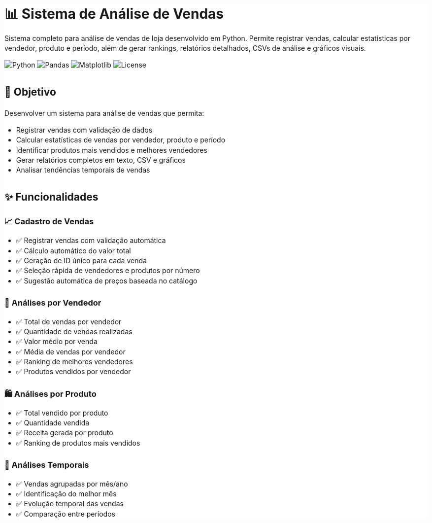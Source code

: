 # 📊 Sistema de Análise de Vendas

Sistema completo para análise de vendas de loja desenvolvido em Python. Permite registrar vendas, calcular estatísticas por vendedor, produto e período, além de gerar rankings, relatórios detalhados, CSVs de análise e gráficos visuais.

![Python](https://img.shields.io/badge/Python-3.8+-blue.svg)
![Pandas](https://img.shields.io/badge/Pandas-2.0+-green.svg)
![Matplotlib](https://img.shields.io/badge/Matplotlib-3.0+-orange.svg)
![License](https://img.shields.io/badge/License-MIT-yellow.svg)

## 🎯 Objetivo

Desenvolver um sistema para análise de vendas que permita:
- Registrar vendas com validação de dados
- Calcular estatísticas de vendas por vendedor, produto e período
- Identificar produtos mais vendidos e melhores vendedores
- Gerar relatórios completos em texto, CSV e gráficos
- Analisar tendências temporais de vendas

## ✨ Funcionalidades

### 📈 Cadastro de Vendas
- ✅ Registrar vendas com validação automática
- ✅ Cálculo automático do valor total
- ✅ Geração de ID único para cada venda
- ✅ Seleção rápida de vendedores e produtos por número
- ✅ Sugestão automática de preços baseada no catálogo

### 👥 Análises por Vendedor
- ✅ Total de vendas por vendedor
- ✅ Quantidade de vendas realizadas
- ✅ Valor médio por venda
- ✅ Média de vendas por vendedor
- ✅ Ranking de melhores vendedores
- ✅ Produtos vendidos por vendedor

### 🛍️ Análises por Produto
- ✅ Total vendido por produto
- ✅ Quantidade vendida
- ✅ Receita gerada por produto
- ✅ Ranking de produtos mais vendidos

### 📅 Análises Temporais
- ✅ Vendas agrupadas por mês/ano
- ✅ Identificação do melhor mês
- ✅ Evolução temporal das vendas
- ✅ Comparação entre períodos
